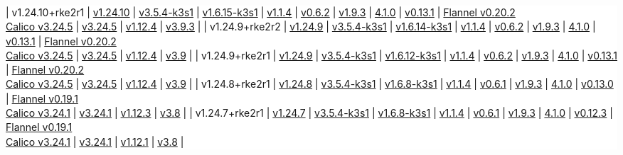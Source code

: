 | v1.24.10+rke2r1 | [v1.24.10](https://github.com/kubernetes/kubernetes/blob/master/CHANGELOG/CHANGELOG-1.24.md#v12410) | [v3.5.4-k3s1](https://github.com/k3s-io/etcd/releases/tag/v3.5.4-k3s1) | [v1.6.15-k3s1](https://github.com/k3s-io/containerd/releases/tag/v1.6.15-k3s1) | [v1.1.4](https://github.com/opencontainers/runc/releases/tag/v1.1.4) | [v0.6.2](https://github.com/kubernetes-sigs/metrics-server/releases/tag/v0.6.2) | [v1.9.3](https://github.com/coredns/coredns/releases/tag/v1.9.3) | [4.1.0](https://github.com/kubernetes/ingress-nginx/releases/tag/helm-chart-4.1.0) | [v0.13.1](https://github.com/k3s-io/helm-controller/releases/tag/v0.13.1) | [Flannel v0.20.2](https://github.com/k3s-io/flannel/releases/tag/v0.20.2)<br/>[Calico v3.24.5](https://projectcalico.docs.tigera.io/archive/v3.24/release-notes/#v3245) | [v3.24.5](https://projectcalico.docs.tigera.io/archive/v3.24/release-notes/#v3245) | [v1.12.4](https://github.com/cilium/cilium/releases/tag/v1.12.4) | [v3.9.3](https://github.com/k8snetworkplumbingwg/multus-cni/releases/tag/v3.9.3)  |
| v1.24.9+rke2r2 | [v1.24.9](https://github.com/kubernetes/kubernetes/blob/master/CHANGELOG/CHANGELOG-1.24.md#v1249) | [v3.5.4-k3s1](https://github.com/k3s-io/etcd/releases/tag/v3.5.4-k3s1) | [v1.6.14-k3s1](https://github.com/k3s-io/containerd/releases/tag/v1.6.14-k3s1) | [v1.1.4](https://github.com/opencontainers/runc/releases/tag/v1.1.4) | [v0.6.2](https://github.com/kubernetes-sigs/metrics-server/releases/tag/v0.6.2) | [v1.9.3](https://github.com/coredns/coredns/releases/tag/v1.9.3) | [4.1.0](https://github.com/kubernetes/ingress-nginx/releases/tag/helm-chart-4.1.0) | [v0.13.1](https://github.com/k3s-io/helm-controller/releases/tag/v0.13.1) | [Flannel v0.20.2](https://github.com/k3s-io/flannel/releases/tag/v0.20.2)<br/>[Calico v3.24.5](https://projectcalico.docs.tigera.io/archive/v3.24/release-notes/#v3245) | [v3.24.5](https://projectcalico.docs.tigera.io/archive/v3.24/release-notes/#v3245) | [v1.12.4](https://github.com/cilium/cilium/releases/tag/v1.12.4) | [v3.9](https://github.com/k8snetworkplumbingwg/multus-cni/releases/tag/v3.9)  |
| v1.24.9+rke2r1 | [v1.24.9](https://github.com/kubernetes/kubernetes/blob/master/CHANGELOG/CHANGELOG-1.24.md#v1249) | [v3.5.4-k3s1](https://github.com/k3s-io/etcd/releases/tag/v3.5.4-k3s1) | [v1.6.12-k3s1](https://github.com/k3s-io/containerd/releases/tag/v1.6.12-k3s1) | [v1.1.4](https://github.com/opencontainers/runc/releases/tag/v1.1.4) | [v0.6.2](https://github.com/kubernetes-sigs/metrics-server/releases/tag/v0.6.2) | [v1.9.3](https://github.com/coredns/coredns/releases/tag/v1.9.3) | [4.1.0](https://github.com/kubernetes/ingress-nginx/releases/tag/helm-chart-4.1.0) | [v0.13.1](https://github.com/k3s-io/helm-controller/releases/tag/v0.13.1) | [Flannel v0.20.2](https://github.com/k3s-io/flannel/releases/tag/v0.20.2)<br/>[Calico v3.24.5](https://projectcalico.docs.tigera.io/archive/v3.24/release-notes/#v3245) | [v3.24.5](https://projectcalico.docs.tigera.io/archive/v3.24/release-notes/#v3245) | [v1.12.4](https://github.com/cilium/cilium/releases/tag/v1.12.4) | [v3.9](https://github.com/k8snetworkplumbingwg/multus-cni/releases/tag/v3.9)  |
| v1.24.8+rke2r1 | [v1.24.8](https://github.com/kubernetes/kubernetes/blob/master/CHANGELOG/CHANGELOG-1.24.md#v1248) | [v3.5.4-k3s1](https://github.com/k3s-io/etcd/releases/tag/v3.5.4-k3s1) | [v1.6.8-k3s1](https://github.com/k3s-io/containerd/releases/tag/v1.6.8-k3s1) | [v1.1.4](https://github.com/opencontainers/runc/releases/tag/v1.1.4) | [v0.6.1](https://github.com/kubernetes-sigs/metrics-server/releases/tag/v0.6.1) | [v1.9.3](https://github.com/coredns/coredns/releases/tag/v1.9.3) | [4.1.0](https://github.com/kubernetes/ingress-nginx/releases/tag/helm-chart-4.1.0) | [v0.13.0](https://github.com/k3s-io/helm-controller/releases/tag/v0.13.0) | [Flannel v0.19.1](https://github.com/k3s-io/flannel/releases/tag/v0.19.1)<br/>[Calico v3.24.1](https://projectcalico.docs.tigera.io/archive/v3.24/release-notes/#v3241) | [v3.24.1](https://projectcalico.docs.tigera.io/archive/v3.24/release-notes/#v3241) | [v1.12.3](https://github.com/cilium/cilium/releases/tag/v1.12.3) | [v3.8](https://github.com/k8snetworkplumbingwg/multus-cni/releases/tag/v3.8)  |
| v1.24.7+rke2r1 | [v1.24.7](https://github.com/kubernetes/kubernetes/blob/master/CHANGELOG/CHANGELOG-1.24.md#v1247) | [v3.5.4-k3s1](https://github.com/k3s-io/etcd/releases/tag/v3.5.4-k3s1) | [v1.6.8-k3s1](https://github.com/k3s-io/containerd/releases/tag/v1.6.8-k3s1) | [v1.1.4](https://github.com/opencontainers/runc/releases/tag/v1.1.4) | [v0.6.1](https://github.com/kubernetes-sigs/metrics-server/releases/tag/v0.6.1) | [v1.9.3](https://github.com/coredns/coredns/releases/tag/v1.9.3) | [4.1.0](https://github.com/kubernetes/ingress-nginx/releases/tag/helm-chart-4.1.0) | [v0.12.3](https://github.com/k3s-io/helm-controller/releases/tag/v0.12.3) | [Flannel v0.19.1](https://github.com/k3s-io/flannel/releases/tag/v0.19.1)<br/>[Calico v3.24.1](https://projectcalico.docs.tigera.io/archive/v3.24/release-notes/#v3241) | [v3.24.1](https://projectcalico.docs.tigera.io/archive/v3.24/release-notes/#v3241) | [v1.12.1](https://github.com/cilium/cilium/releases/tag/v1.12.1) | [v3.8](https://github.com/k8snetworkplumbingwg/multus-cni/releases/tag/v3.8)  |